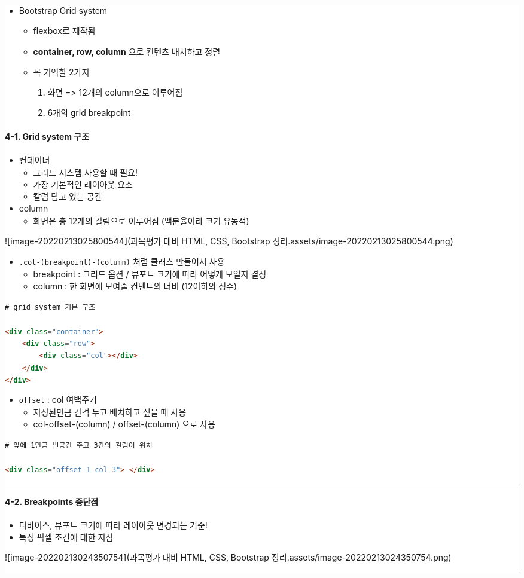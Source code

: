 - Bootstrap Grid system

  - flexbox로 제작됨

  - **container, row, column** 으로 컨텐츠 배치하고 정렬 

  - 꼭 기억할 2가지

    1. 화면 => 12개의 column으로 이루어짐

    2. 6개의 grid breakpoint



#### 4-1. Grid system 구조

- 컨테이너 
  - 그리드 시스템 사용할 때 필요! 
  - 가장 기본적인 레이아웃 요소 
  - 칼럼 담고 있는 공간
- column
  - 화면은 총 12개의 칼럼으로 이루어짐 (백분율이라 크기 유동적)

![image-20220213025800544](과목평가 대비 HTML, CSS, Bootstrap 정리.assets/image-20220213025800544.png)

- `.col-(breakpoint)-(column)` 처럼 클래스 만들어서 사용 
  - breakpoint : 그리드 옵션 / 뷰포트 크기에 따라 어떻게 보일지 결정 
  - column :  한 화면에 보여줄 컨텐트의 너비 (12이하의 정수)

```html
# grid system 기본 구조

<div class="container">
    <div class="row">
        <div class="col"></div>
    </div>
</div>
```



- `offset`  : col 여백주기 
  - 지정된만큼 간격 두고 배치하고 싶을 때 사용 
  - col-offset-(column) / offset-(column) 으로 사용

```html
# 앞에 1만큼 빈공간 주고 3칸의 컬럼이 위치  

<div class="offset-1 col-3"> </div>
```

---

#### 4-2. Breakpoints 중단점

- 디바이스, 뷰포트 크기에 따라 레이아웃 변경되는 기준!
- 특정 픽셀 조건에 대한 지점 

![image-20220213024350754](과목평가 대비 HTML, CSS, Bootstrap 정리.assets/image-20220213024350754.png)

---